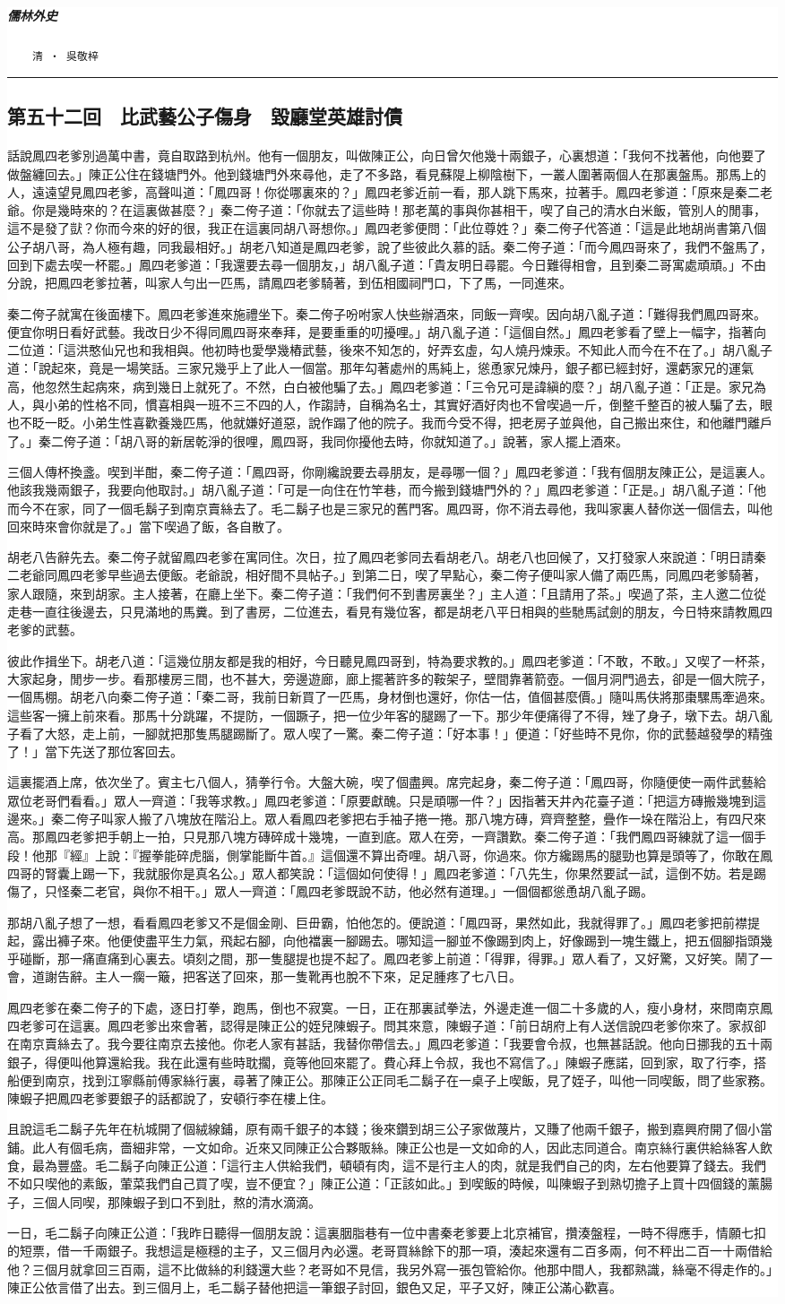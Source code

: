 

##### 儒林外史
　　`清 ‧ 吳敬梓`

* * *

## 第五十二回　比武藝公子傷身　毀廳堂英雄討債

話說鳳四老爹別過萬中書，竟自取路到杭州。他有一個朋友，叫做陳正公，向日曾欠他幾十兩銀子，心裏想道：「我何不找著他，向他要了做盤纏回去。」陳正公住在錢塘門外。他到錢塘門外來尋他，走了不多路，看見蘇隄上柳陰樹下，一叢人圍著兩個人在那裏盤馬。那馬上的人，遠遠望見鳳四老爹，高聲叫道：「鳳四哥！你從哪裏來的？」鳳四老爹近前一看，那人跳下馬來，拉著手。鳳四老爹道：「原來是秦二老爺。你是幾時來的？在這裏做甚麼？」秦二侉子道：「你就去了這些時！那老萬的事與你甚相干，喫了自己的清水白米飯，管別人的閒事，這不是發了獃？你而今來的好的很，我正在這裏同胡八哥想你。」鳳四老爹便問：「此位尊姓？」秦二侉子代答道：「這是此地胡尚書第八個公子胡八哥，為人極有趣，同我最相好。」胡老八知道是鳳四老爹，說了些彼此久慕的話。秦二侉子道：「而今鳳四哥來了，我們不盤馬了，回到下處去喫一杯罷。」鳳四老爹道：「我還要去尋一個朋友，」胡八亂子道：「貴友明日尋罷。今日難得相會，且到秦二哥寓處頑頑。」不由分說，把鳳四老爹拉著，叫家人勻出一匹馬，請鳳四老爹騎著，到伍相國祠門口，下了馬，一同進來。

秦二侉子就寓在後面樓下。鳳四老爹進來施禮坐下。秦二侉子吩咐家人快些辦酒來，同飯一齊喫。因向胡八亂子道：「難得我們鳳四哥來。便宜你明日看好武藝。我改日少不得同鳳四哥來奉拜，是要重重的叨擾哩。」胡八亂子道：「這個自然。」鳳四老爹看了壁上一幅字，指著向二位道：「這洪憨仙兄也和我相與。他初時也愛學幾樁武藝，後來不知怎的，好弄玄虛，勾人燒丹煉汞。不知此人而今在不在了。」胡八亂子道：「說起來，竟是一場笑話。三家兄幾乎上了此人一個當。那年勾著處州的馬純上，慫恿家兄煉丹，銀子都已經封好，還虧家兄的運氣高，他忽然生起病來，病到幾日上就死了。不然，白白被他騙了去。」鳳四老爹道：「三令兄可是諱縝的麼？」胡八亂子道：「正是。家兄為人，與小弟的性格不同，慣喜相與一班不三不四的人，作謅詩，自稱為名士，其實好酒好肉也不曾喫過一斤，倒整千整百的被人騙了去，眼也不眨一眨。小弟生性喜歡養幾匹馬，他就嫌好道惡，說作蹋了他的院子。我而今受不得，把老房子並與他，自己搬出來住，和他離門離戶了。」秦二侉子道：「胡八哥的新居乾淨的很哩，鳳四哥，我同你擾他去時，你就知道了。」說著，家人擺上酒來。

三個人傳杯換盞。喫到半酣，秦二侉子道：「鳳四哥，你剛纔說要去尋朋友，是尋哪一個？」鳳四老爹道：「我有個朋友陳正公，是這裏人。他該我幾兩銀子，我要向他取討。」胡八亂子道：「可是一向住在竹竿巷，而今搬到錢塘門外的？」鳳四老爹道：「正是。」胡八亂子道：「他而今不在家，同了一個毛鬍子到南京賣絲去了。毛二鬍子也是三家兄的舊門客。鳳四哥，你不消去尋他，我叫家裏人替你送一個信去，叫他回來時來會你就是了。」當下喫過了飯，各自散了。

胡老八告辭先去。秦二侉子就留鳳四老爹在寓同住。次日，拉了鳳四老爹同去看胡老八。胡老八也回候了，又打發家人來說道：「明日請秦二老爺同鳳四老爹早些過去便飯。老爺說，相好間不具帖子。」到第二日，喫了早點心，秦二侉子便叫家人備了兩匹馬，同鳳四老爹騎著，家人跟隨，來到胡家。主人接著，在廳上坐下。秦二侉子道：「我們何不到書房裏坐？」主人道：「且請用了茶。」喫過了茶，主人邀二位從走巷一直往後邊去，只見滿地的馬糞。到了書房，二位進去，看見有幾位客，都是胡老八平日相與的些馳馬試劍的朋友，今日特來請教鳳四老爹的武藝。

彼此作揖坐下。胡老八道：「這幾位朋友都是我的相好，今日聽見鳳四哥到，特為要求教的。」鳳四老爹道：「不敢，不敢。」又喫了一杯茶，大家起身，閒步一步。看那樓房三間，也不甚大，旁邊遊廊，廊上擺著許多的鞍架子，壁間靠著箭壺。一個月洞門過去，卻是一個大院子，一個馬棚。胡老八向秦二侉子道：「秦二哥，我前日新買了一匹馬，身材倒也還好，你估一估，值個甚麼價。」隨叫馬伕將那棗騾馬牽過來。這些客一擁上前來看。那馬十分跳躍，不提防，一個蹶子，把一位少年客的腿踢了一下。那少年便痛得了不得，矬了身子，墩下去。胡八亂子看了大怒，走上前，一腳就把那隻馬腿踢斷了。眾人喫了一驚。秦二侉子道：「好本事！」便道：「好些時不見你，你的武藝越發學的精強了！」當下先送了那位客回去。

這裏擺酒上席，依次坐了。賓主七八個人，猜拳行令。大盤大碗，喫了個盡興。席完起身，秦二侉子道：「鳳四哥，你隨便使一兩件武藝給眾位老哥們看看。」眾人一齊道：「我等求教。」鳳四老爹道：「原要獻醜。只是頑哪一件？」因指著天井內花臺子道：「把這方磚搬幾塊到這邊來。」秦二侉子叫家人搬了八塊放在階沿上。眾人看鳳四老爹把右手袖子捲一捲。那八塊方磚，齊齊整整，疊作一垛在階沿上，有四尺來高。那鳳四老爹把手朝上一拍，只見那八塊方磚碎成十幾塊，一直到底。眾人在旁，一齊讚歎。秦二侉子道：「我們鳳四哥練就了這一個手段！他那『經』上說：『握拳能碎虎腦，側掌能斷牛首。』這個還不算出奇哩。胡八哥，你過來。你方纔踢馬的腿勁也算是頭等了，你敢在鳳四哥的腎囊上踢一下，我就服你是真名公。」眾人都笑說：「這個如何使得！」鳳四老爹道：「八先生，你果然要試一試，這倒不妨。若是踢傷了，只怪秦二老官，與你不相干。」眾人一齊道：「鳳四老爹既說不訪，他必然有道理。」一個個都慫恿胡八亂子踢。

那胡八亂子想了一想，看看鳳四老爹又不是個金剛、巨毌霸，怕他怎的。便說道：「鳳四哥，果然如此，我就得罪了。」鳳四老爹把前襟提起，露出褲子來。他便使盡平生力氣，飛起右腳，向他襠裏一腳踢去。哪知這一腳並不像踢到肉上，好像踢到一塊生鐵上，把五個腳指頭幾乎碰斷，那一痛直痛到心裏去。頃刻之間，那一隻腿提也提不起了。鳳四老爹上前道：「得罪，得罪。」眾人看了，又好驚，又好笑。鬧了一會，道謝告辭。主人一瘸一簸，把客送了回來，那一隻靴再也脫不下來，足足腫疼了七八日。

鳳四老爹在秦二侉子的下處，逐日打拳，跑馬，倒也不寂寞。一日，正在那裏試拳法，外邊走進一個二十多歲的人，瘦小身材，來問南京鳳四老爹可在這裏。鳳四老爹出來會著，認得是陳正公的姪兒陳蝦子。問其來意，陳蝦子道：「前日胡府上有人送信說四老爹你來了。家叔卻在南京賣絲去了。我今要往南京去接他。你老人家有甚話，我替你帶信去。」鳳四老爹道：「我要會令叔，也無甚話說。他向日挪我的五十兩銀子，得便叫他算還給我。我在此還有些時耽擱，竟等他回來罷了。費心拜上令叔，我也不寫信了。」陳蝦子應諾，回到家，取了行李，搭船便到南京，找到江寧縣前傅家絲行裏，尋著了陳正公。那陳正公正同毛二鬍子在一桌子上喫飯，見了姪子，叫他一同喫飯，問了些家務。陳蝦子把鳳四老爹要銀子的話都說了，安頓行李在樓上住。

且說這毛二鬍子先年在杭城開了個絨線鋪，原有兩千銀子的本錢；後來鑽到胡三公子家做蔑片，又賺了他兩千銀子，搬到嘉興府開了個小當鋪。此人有個毛病，嗇細非常，一文如命。近來又同陳正公合夥販絲。陳正公也是一文如命的人，因此志同道合。南京絲行裏供給絲客人飲食，最為豐盛。毛二鬍子向陳正公道：「這行主人供給我們，頓頓有肉，這不是行主人的肉，就是我們自己的肉，左右他要算了錢去。我們不如只喫他的素飯，葷菜我們自己買了喫，豈不便宜？」陳正公道：「正該如此。」到喫飯的時候，叫陳蝦子到熟切擔子上買十四個錢的薰腸子，三個人同喫，那陳蝦子到口不到肚，熬的清水滴滴。

一日，毛二鬍子向陳正公道：「我昨日聽得一個朋友說：這裏胭脂巷有一位中書秦老爹要上北京補官，攢湊盤程，一時不得應手，情願七扣的短票，借一千兩銀子。我想這是極穩的主子，又三個月內必還。老哥買絲餘下的那一項，湊起來還有二百多兩，何不秤出二百一十兩借給他？三個月就拿回三百兩，這不比做絲的利錢還大些？老哥如不見信，我另外寫一張包管給你。他那中間人，我都熟識，絲毫不得走作的。」陳正公依言借了出去。到三個月上，毛二鬍子替他把這一筆銀子討回，銀色又足，平子又好，陳正公滿心歡喜。
